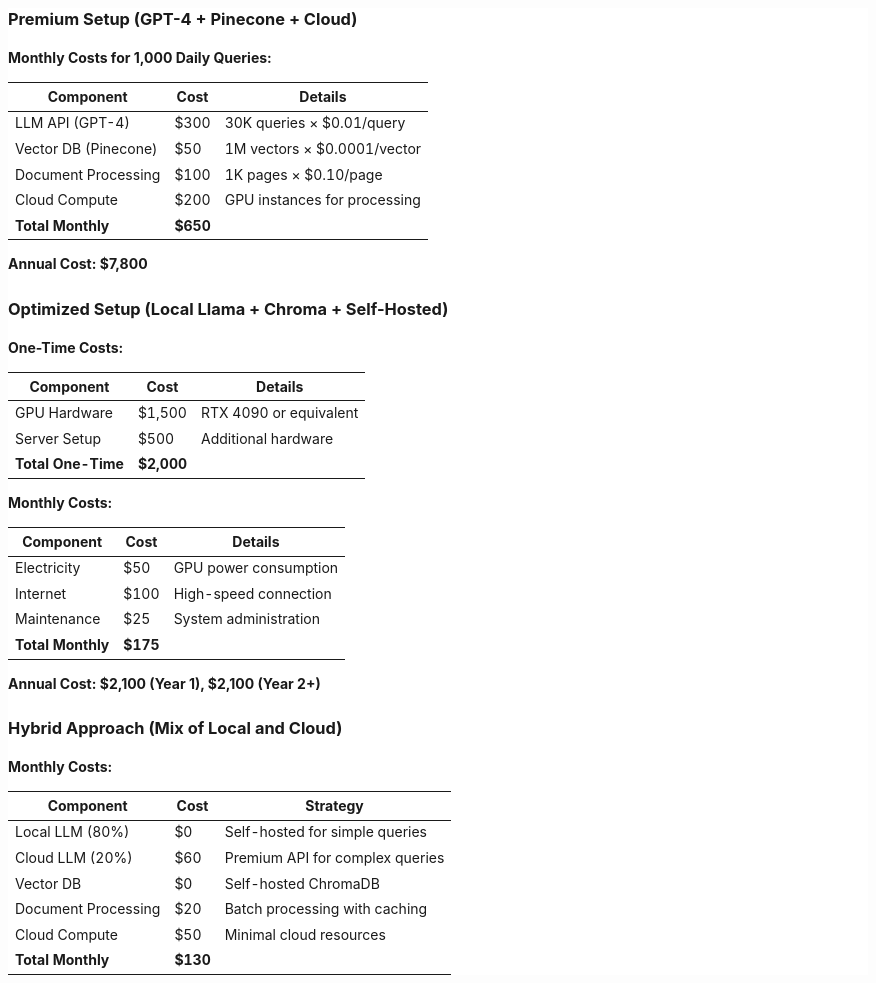 ### Premium Setup (GPT-4 + Pinecone + Cloud)
**Monthly Costs for 1,000 Daily Queries:**

| Component | Cost | Details |
|-----------|------|---------|
| LLM API (GPT-4) | $300 | 30K queries × $0.01/query |
| Vector DB (Pinecone) | $50 | 1M vectors × $0.0001/vector |
| Document Processing | $100 | 1K pages × $0.10/page |
| Cloud Compute | $200 | GPU instances for processing |
| **Total Monthly** | **$650** | |

**Annual Cost: $7,800**

### Optimized Setup (Local Llama + Chroma + Self-Hosted)
**One-Time Costs:**

| Component | Cost | Details |
|-----------|------|---------|
| GPU Hardware | $1,500 | RTX 4090 or equivalent |
| Server Setup | $500 | Additional hardware |
| **Total One-Time** | **$2,000** | |

**Monthly Costs:**

| Component | Cost | Details |
|-----------|------|---------|
| Electricity | $50 | GPU power consumption |
| Internet | $100 | High-speed connection |
| Maintenance | $25 | System administration |
| **Total Monthly** | **$175** | |

**Annual Cost: $2,100 (Year 1), $2,100 (Year 2+)**

### Hybrid Approach (Mix of Local and Cloud)
**Monthly Costs:**

| Component | Cost | Strategy |
|-----------|------|----------|
| Local LLM (80%) | $0 | Self-hosted for simple queries |
| Cloud LLM (20%) | $60 | Premium API for complex queries |
| Vector DB | $0 | Self-hosted ChromaDB |
| Document Processing | $20 | Batch processing with caching |
| Cloud Compute | $50 | Minimal cloud resources |
| **Total Monthly** | **$130** | |
